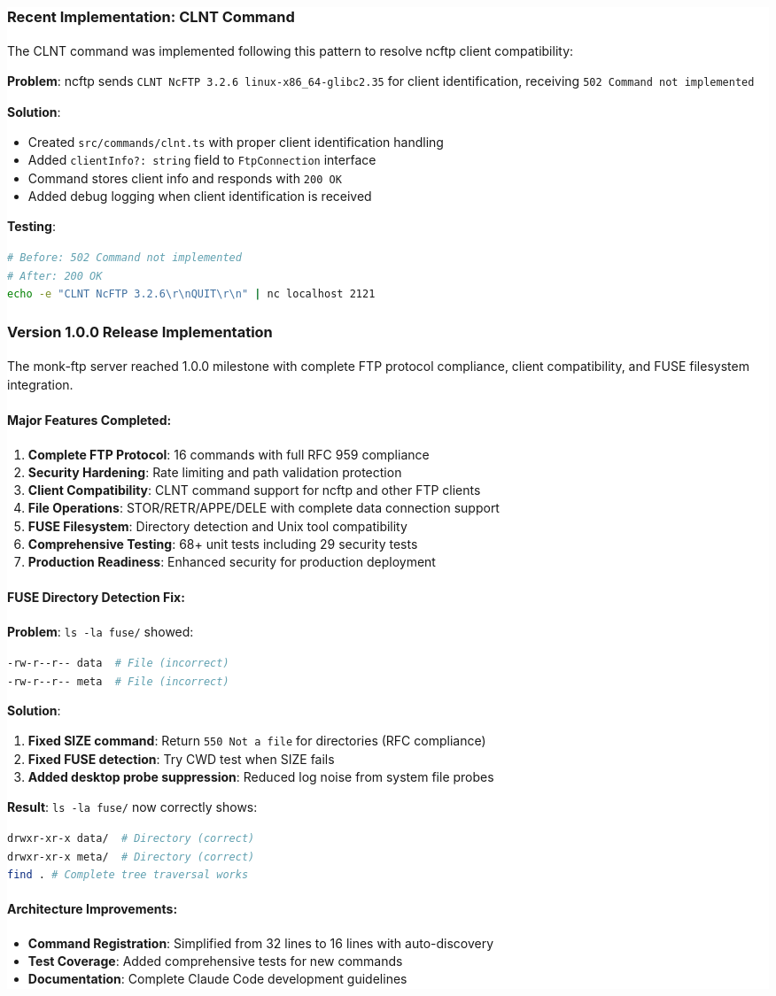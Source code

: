 ### **Recent Implementation: CLNT Command**

The CLNT command was implemented following this pattern to resolve ncftp client compatibility:

**Problem**: ncftp sends `CLNT NcFTP 3.2.6 linux-x86_64-glibc2.35` for client identification, receiving `502 Command not implemented`

**Solution**: 
- Created `src/commands/clnt.ts` with proper client identification handling
- Added `clientInfo?: string` field to `FtpConnection` interface
- Command stores client info and responds with `200 OK`
- Added debug logging when client identification is received

**Testing**:
```bash
# Before: 502 Command not implemented
# After: 200 OK
echo -e "CLNT NcFTP 3.2.6\r\nQUIT\r\n" | nc localhost 2121
```

### **Version 1.0.0 Release Implementation**

The monk-ftp server reached 1.0.0 milestone with complete FTP protocol compliance, client compatibility, and FUSE filesystem integration.

#### **Major Features Completed:**

1. **Complete FTP Protocol**: 16 commands with full RFC 959 compliance
2. **Security Hardening**: Rate limiting and path validation protection
3. **Client Compatibility**: CLNT command support for ncftp and other FTP clients
4. **File Operations**: STOR/RETR/APPE/DELE with complete data connection support
5. **FUSE Filesystem**: Directory detection and Unix tool compatibility
6. **Comprehensive Testing**: 68+ unit tests including 29 security tests
7. **Production Readiness**: Enhanced security for production deployment

#### **FUSE Directory Detection Fix:**
**Problem**: `ls -la fuse/` showed:
```bash
-rw-r--r-- data  # File (incorrect)
-rw-r--r-- meta  # File (incorrect)  
```

**Solution**: 
1. **Fixed SIZE command**: Return `550 Not a file` for directories (RFC compliance)
2. **Fixed FUSE detection**: Try CWD test when SIZE fails  
3. **Added desktop probe suppression**: Reduced log noise from system file probes

**Result**: `ls -la fuse/` now correctly shows:
```bash  
drwxr-xr-x data/  # Directory (correct)
drwxr-xr-x meta/  # Directory (correct)
find . # Complete tree traversal works
```

#### **Architecture Improvements:**
- **Command Registration**: Simplified from 32 lines to 16 lines with auto-discovery
- **Test Coverage**: Added comprehensive tests for new commands
- **Documentation**: Complete Claude Code development guidelines
